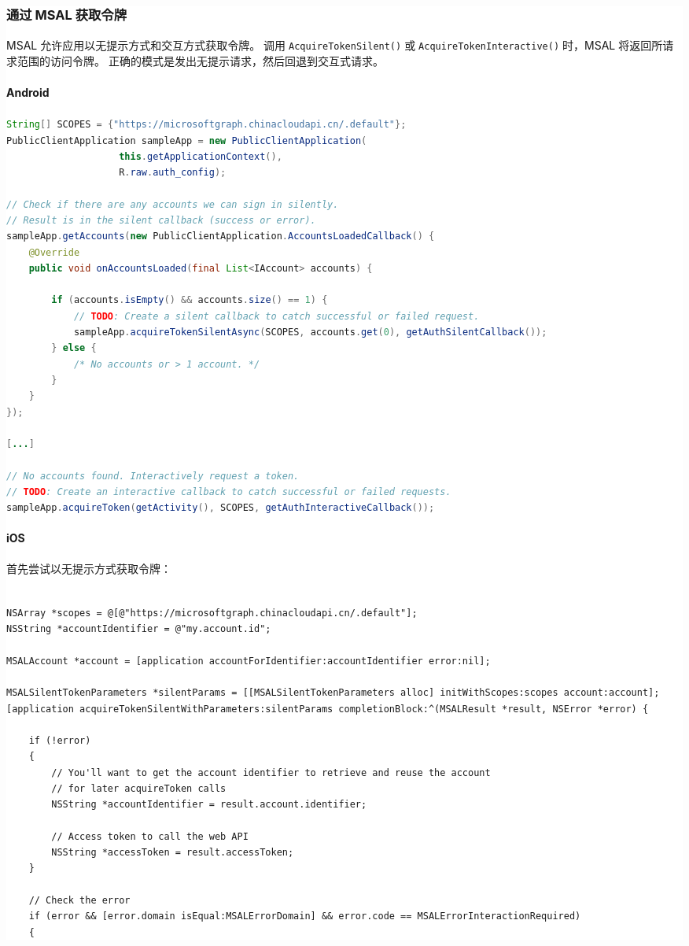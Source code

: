 ### <a name="acquire-tokens-via-msal"></a>通过 MSAL 获取令牌

MSAL 允许应用以无提示方式和交互方式获取令牌。 调用 `AcquireTokenSilent()` 或 `AcquireTokenInteractive()` 时，MSAL 将返回所请求范围的访问令牌。 正确的模式是发出无提示请求，然后回退到交互式请求。

#### <a name="android"></a>Android

```Java
String[] SCOPES = {"https://microsoftgraph.chinacloudapi.cn/.default"};
PublicClientApplication sampleApp = new PublicClientApplication(
                    this.getApplicationContext(),
                    R.raw.auth_config);

// Check if there are any accounts we can sign in silently.
// Result is in the silent callback (success or error).
sampleApp.getAccounts(new PublicClientApplication.AccountsLoadedCallback() {
    @Override
    public void onAccountsLoaded(final List<IAccount> accounts) {

        if (accounts.isEmpty() && accounts.size() == 1) {
            // TODO: Create a silent callback to catch successful or failed request.
            sampleApp.acquireTokenSilentAsync(SCOPES, accounts.get(0), getAuthSilentCallback());
        } else {
            /* No accounts or > 1 account. */
        }
    }
});

[...]

// No accounts found. Interactively request a token.
// TODO: Create an interactive callback to catch successful or failed requests.
sampleApp.acquireToken(getActivity(), SCOPES, getAuthInteractiveCallback());
```

#### <a name="ios"></a>iOS

首先尝试以无提示方式获取令牌：

```objc

NSArray *scopes = @[@"https://microsoftgraph.chinacloudapi.cn/.default"];
NSString *accountIdentifier = @"my.account.id";

MSALAccount *account = [application accountForIdentifier:accountIdentifier error:nil];

MSALSilentTokenParameters *silentParams = [[MSALSilentTokenParameters alloc] initWithScopes:scopes account:account];
[application acquireTokenSilentWithParameters:silentParams completionBlock:^(MSALResult *result, NSError *error) {

    if (!error)
    {
        // You'll want to get the account identifier to retrieve and reuse the account
        // for later acquireToken calls
        NSString *accountIdentifier = result.account.identifier;

        // Access token to call the web API
        NSString *accessToken = result.accessToken;
    }

    // Check the error
    if (error && [error.domain isEqual:MSALErrorDomain] && error.code == MSALErrorInteractionRequired)
    {
```